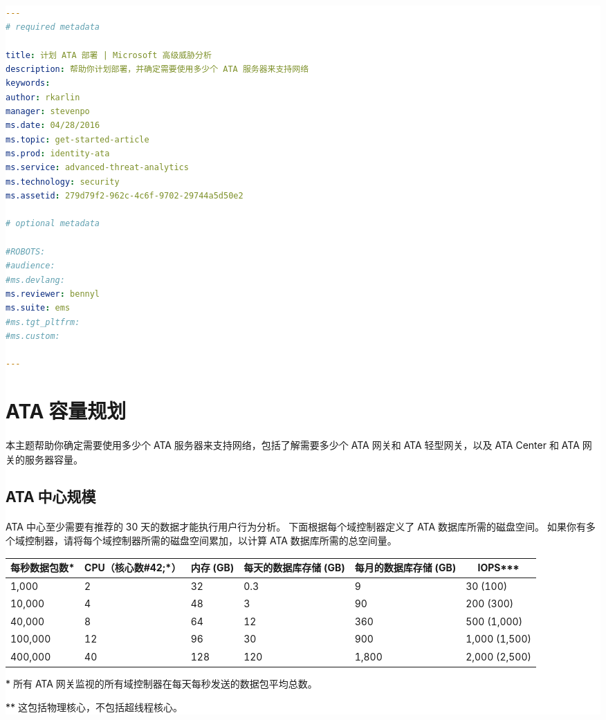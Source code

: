 ```yaml
---
# required metadata

title: 计划 ATA 部署 | Microsoft 高级威胁分析
description: 帮助你计划部署，并确定需要使用多少个 ATA 服务器来支持网络
keywords:
author: rkarlin
manager: stevenpo
ms.date: 04/28/2016
ms.topic: get-started-article
ms.prod: identity-ata
ms.service: advanced-threat-analytics
ms.technology: security
ms.assetid: 279d79f2-962c-4c6f-9702-29744a5d50e2

# optional metadata

#ROBOTS:
#audience:
#ms.devlang:
ms.reviewer: bennyl
ms.suite: ems
#ms.tgt_pltfrm:
#ms.custom:

---
```


# ATA 容量规划
本主题帮助你确定需要使用多少个 ATA 服务器来支持网络，包括了解需要多少个 ATA 网关和 ATA 轻型网关，以及 ATA Center 和 ATA 网关的服务器容量。

## ATA 中心规模
ATA 中心至少需要有推荐的 30 天的数据才能执行用户行为分析。 下面根据每个域控制器定义了 ATA 数据库所需的磁盘空间。 如果你有多个域控制器，请将每个域控制器所需的磁盘空间累加，以计算 ATA 数据库所需的总空间量。

|每秒数据包数&#42;|CPU（核心数#42;&#42;）|内存 (GB)|每天的数据库存储 (GB)|每月的数据库存储 (GB)|IOPS&#42;&#42;&#42;|
|---------------------------|-------------------------|-------------------|---------------------------------|-----------------------------------|-----------------------------------|
|1,000|2|32|0.3|9|30 (100)
|10,000|4|48|3|90|200 (300)
|40,000|8|64|12|360|500 (1,000)
|100,000|12|96|30|900|1,000 (1,500)
|400,000|40|128|120|1,800|2,000 (2,500)
&#42; 所有 ATA 网关监视的所有域控制器在每天每秒发送的数据包平均总数。

&#42;&#42; 这包括物理核心，不包括超线程核心。
